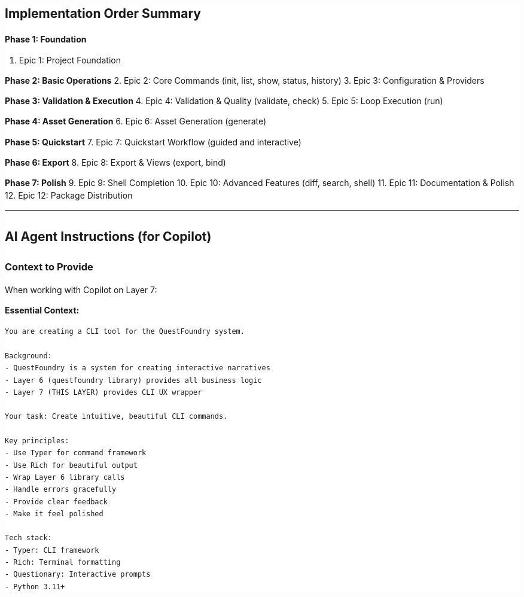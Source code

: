 
## Implementation Order Summary

**Phase 1: Foundation**
1. Epic 1: Project Foundation

**Phase 2: Basic Operations**
2. Epic 2: Core Commands (init, list, show, status, history)
3. Epic 3: Configuration & Providers

**Phase 3: Validation & Execution**
4. Epic 4: Validation & Quality (validate, check)
5. Epic 5: Loop Execution (run)

**Phase 4: Asset Generation**
6. Epic 6: Asset Generation (generate)

**Phase 5: Quickstart**
7. Epic 7: Quickstart Workflow (guided and interactive)

**Phase 6: Export**
8. Epic 8: Export & Views (export, bind)

**Phase 7: Polish**
9. Epic 9: Shell Completion
10. Epic 10: Advanced Features (diff, search, shell)
11. Epic 11: Documentation & Polish
12. Epic 12: Package Distribution

---

## AI Agent Instructions (for Copilot)

### Context to Provide

When working with Copilot on Layer 7:

**Essential Context:**
```
You are creating a CLI tool for the QuestFoundry system.

Background:
- QuestFoundry is a system for creating interactive narratives
- Layer 6 (questfoundry library) provides all business logic
- Layer 7 (THIS LAYER) provides CLI UX wrapper

Your task: Create intuitive, beautiful CLI commands.

Key principles:
- Use Typer for command framework
- Use Rich for beautiful output
- Wrap Layer 6 library calls
- Handle errors gracefully
- Provide clear feedback
- Make it feel polished

Tech stack:
- Typer: CLI framework
- Rich: Terminal formatting
- Questionary: Interactive prompts
- Python 3.11+
```

